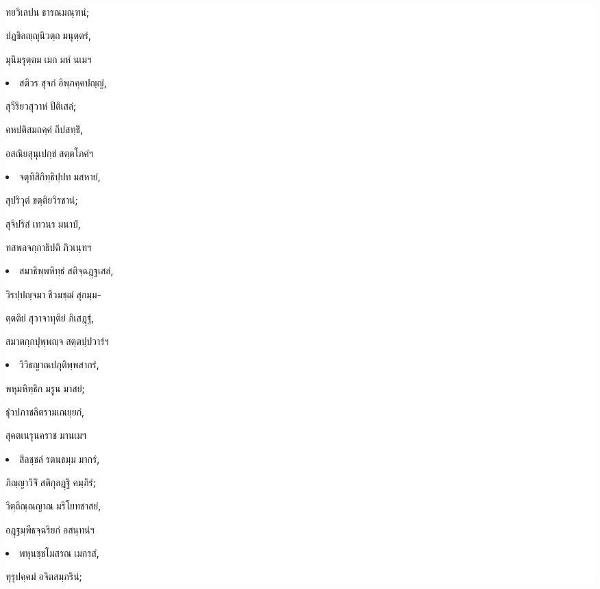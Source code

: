 ทยวิเลปน ธารณมณฺฑนํ;  
  
ปฎขิลญฺญุนิวตฺถ มนุตฺตรํ,  
  
มุนิมรุตฺตม เมก มหํ นเมฯ  
</li>
  
<li>
สติวร สุจกํ อิพฺภคฺคปญฺญํ,  
  
สุวีริยวสุวาหํ ปีติเสลํ;  
  
คหปติสมถคฺคํ ถีปสทฺธิํ,  
  
อสณิยสุนุเปกฺขํ สตฺตโภคํฯ  
</li>
  
<li>
จตุทิสิกิทฺธิปฺปท มสหายํ,  
  
สุปริวุตํ ขตฺติยวิรชานํ;  
  
สุจิปริสํ เทวนร มนาปํ,  
  
ทสพลจกฺกาธิปติ ภิวเนฺทฯ  
</li>
  
<li>
สมาธิพฺพหิทฺธํ สติจฺฉฎฺฐเสลํ,  
  
วิรปฺปญฺจมา ชีวมชฺฌํ สุกมฺม-  
  
ตฺตติยํ สุวาจาทุติยํ ภิเสฎฺฐํ,  
  
สมาตกฺกปุพฺพญฺจ สตฺตปฺปวารํฯ  
</li>
  
<li>
วิวิธญาณปภุติพฺพสากรํ,  
  
พหุมหิทฺธิก มรูน มาสยํ;  
  
ธุํวปภาชลิตรามเณยฺยกํ,  
  
สุคตเนรุนคราช มานเมฯ  
</li>
  
<li>
สีลชฺชลํ รตนธมฺม มากรํ,  
  
ภิญฺญาวิจิํ สติกุลฎฺฐิ คมฺภิรํ;  
  
วิตฺถิณฺณญาณ มริโยทชาสยํ,  
  
อฎฺฐมฺพีธจฺฉริยกํ อสนฺทนํฯ  
</li>
  
<li>
พหุนชฺชโมสรณ เมกรสํ,  
  
ทุรุปคฺคมํ อจิตสมฺภรินํ;  
  